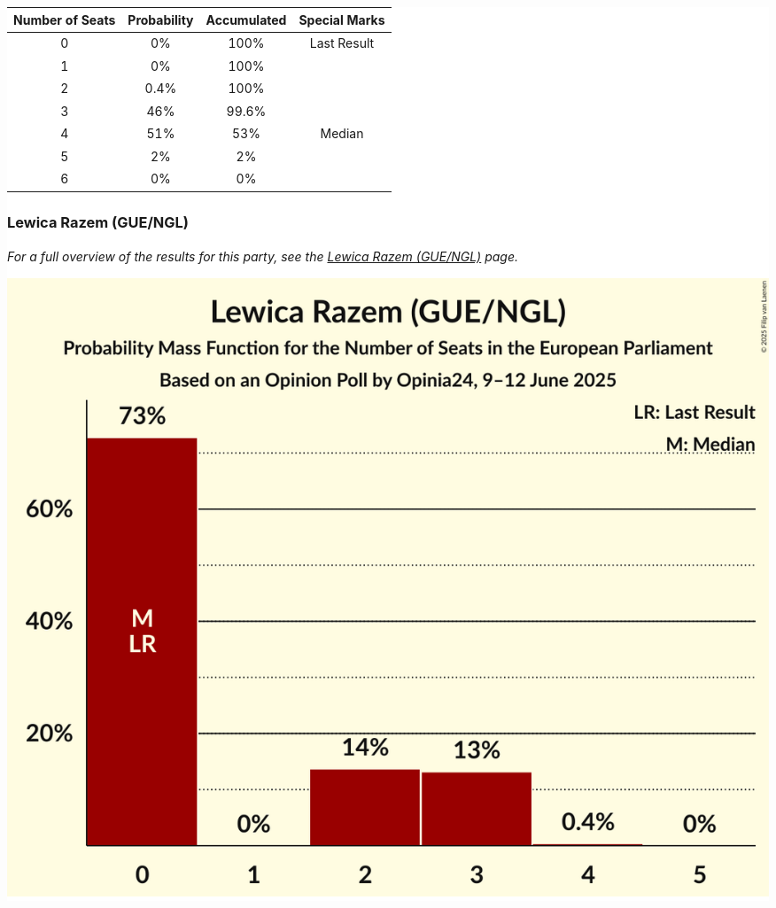 | Number of Seats | Probability | Accumulated | Special Marks |
|:---------------:|:-----------:|:-----------:|:-------------:|
| 0 | 0% | 100% | Last Result |
| 1 | 0% | 100% |  |
| 2 | 0.4% | 100% |  |
| 3 | 46% | 99.6% |  |
| 4 | 51% | 53% | Median |
| 5 | 2% | 2% |  |
| 6 | 0% | 0% |  |

### Lewica Razem (GUE/NGL)

*For a full overview of the results for this party, see the [Lewica Razem (GUE/NGL)](party-lewicarazemguengl.html) page.*

![Graph with seats probability mass function not yet produced](2025-06-12-Opinia24-seats-pmf-lewicarazemguengl.png "Seats Probability Mass Function")

